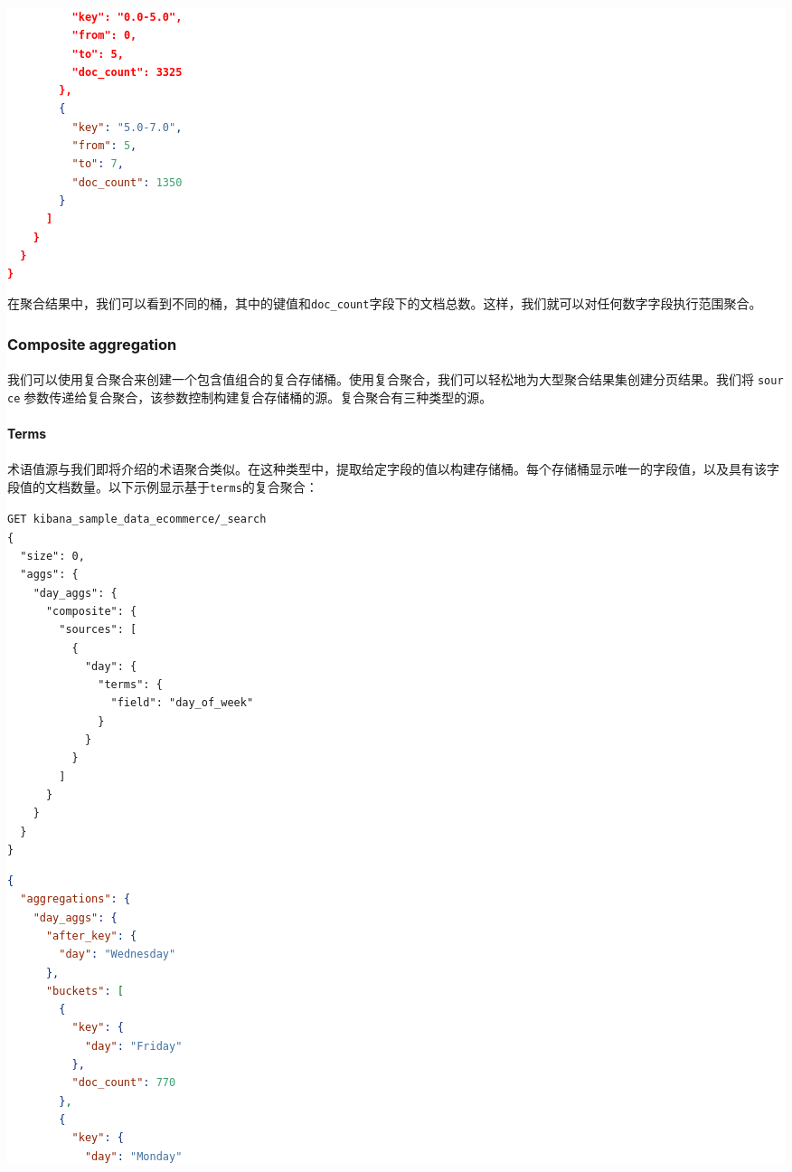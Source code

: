 ```json
          "key": "0.0-5.0",
          "from": 0,
          "to": 5,
          "doc_count": 3325
        },
        {
          "key": "5.0-7.0",
          "from": 5,
          "to": 7,
          "doc_count": 1350
        }
      ]
    }
  }
}
```

在聚合结果中，我们可以看到不同的桶，其中的键值和`doc_count`字段下的文档总数。这样，我们就可以对任何数字字段执行范围聚合。

### Composite aggregation

我们可以使用复合聚合来创建一个包含值组合的复合存储桶。使用复合聚合，我们可以轻松地为大型聚合结果集创建分页结果。我们将 `source` 参数传递给复合聚合，该参数控制构建复合存储桶的源。复合聚合有三种类型的源。

#### Terms

术语值源与我们即将介绍的术语聚合类似。在这种类型中，提取给定字段的值以构建存储桶。每个存储桶显示唯一的字段值，以及具有该字段值的文档数量。以下示例显示基于`terms`的复合聚合：
```
GET kibana_sample_data_ecommerce/_search
{
  "size": 0,
  "aggs": {
    "day_aggs": {
      "composite": {
        "sources": [
          {
            "day": {
              "terms": {
                "field": "day_of_week"
              }
            }
          }
        ]
      }
    }
  }
}
```
```json
{
  "aggregations": {
    "day_aggs": {
      "after_key": {
        "day": "Wednesday"
      },
      "buckets": [
        {
          "key": {
            "day": "Friday"
          },
          "doc_count": 770
        },
        {
          "key": {
            "day": "Monday"
```